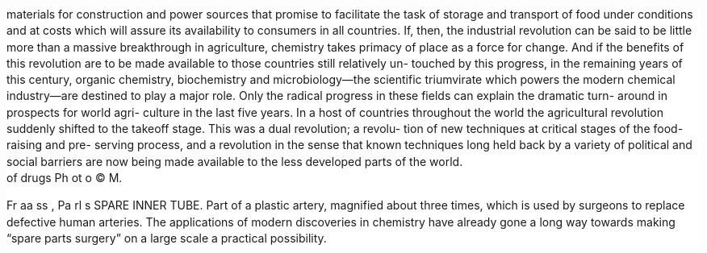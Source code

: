 materials for construction and power 
sources that promise to facilitate the 
task of storage and transport of food 
under conditions and at costs which 
will assure its availability to consumers 
in all countries. 
If, then, the industrial revolution can 
be said to be little more than a massive 
breakthrough in agriculture, chemistry 
takes primacy of place as a force for 
change. And if the benefits of this 
revolution are to be made available to 
those countries still relatively un- 
touched by this progress, in the 
remaining years of this century, 
organic chemistry, biochemistry and 
microbiology—the scientific triumvirate 
which powers the modern chemical 
industry—are destined to play a major 
role. 
Only the radical progress in these 
fields can explain the dramatic turn- 
around in prospects for world agri- 
culture in the last five years. 
In a host of countries throughout 
the world the agricultural revolution 
suddenly shifted to the takeoff stage. 
This was a dual revolution; a revolu- 
tion of new techniques at critical 
stages of the food-raising and pre- 
serving process, and a revolution in 
the sense that known techniques long 
held back by a variety of political and 
social barriers are now being made 
available to the less developed parts 
of the world.   
of drugs 
    Ph
ot
o 
© 
M.
 
Fr
aa
ss
, 
Pa
rl
s 
SPARE INNER TUBE. Part of a 
plastic artery, magnified about 
three times, which is used by 
surgeons to replace defective 
human arteries. The applications 
of modern discoveries in chemistry 
have already gone a long way 
towards making “spare parts 
surgery” on a large scale a 
practical possibility. 
  